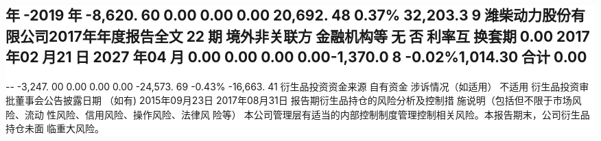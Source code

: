 年
-2019
年
-8,620.
60
0.00
0.00
0.00
20,692.
48
0.37%
32,203.3
9
潍柴动力股份有限公司2017年年度报告全文
22
期
境外非关联方
金融机构等
无
否
利率互
换套期
0.00
2017
年02
月21
日
2027
年04
月
0.00
0.00
0.00
0.00-1,370.0
8
-0.02%1,014.30
合计
0.00
--
--
-3,247.
00
0.00
0.00
0.00
-24,573.
69
-0.43%
-16,663.
41
衍生品投资资金来源
自有资金
涉诉情况（如适用）
不适用
衍生品投资审批董事会公告披露日期
（如有)
2015年09月23日
2017年08月31日
报告期衍生品持仓的风险分析及控制措
施说明（包括但不限于市场风险、流动
性风险、信用风险、操作风险、法律风
险等）
本公司管理层有适当的内部控制制度管理控制相关风险。本报告期末，公司衍生品持仓未面
临重大风险。